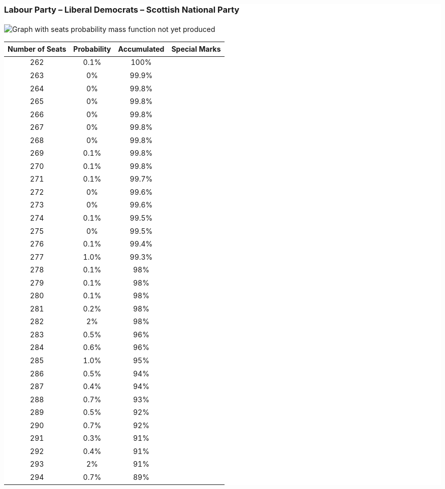 ### Labour Party – Liberal Democrats – Scottish National Party

![Graph with seats probability mass function not yet produced](2018-11-05-YouGov-coalitions-seats-pmf-lab–libdem–snp.png "Seats Probability Mass Function")

| Number of Seats | Probability | Accumulated | Special Marks |
|:---------------:|:-----------:|:-----------:|:-------------:|
| 262 | 0.1% | 100% |  |
| 263 | 0% | 99.9% |  |
| 264 | 0% | 99.8% |  |
| 265 | 0% | 99.8% |  |
| 266 | 0% | 99.8% |  |
| 267 | 0% | 99.8% |  |
| 268 | 0% | 99.8% |  |
| 269 | 0.1% | 99.8% |  |
| 270 | 0.1% | 99.8% |  |
| 271 | 0.1% | 99.7% |  |
| 272 | 0% | 99.6% |  |
| 273 | 0% | 99.6% |  |
| 274 | 0.1% | 99.5% |  |
| 275 | 0% | 99.5% |  |
| 276 | 0.1% | 99.4% |  |
| 277 | 1.0% | 99.3% |  |
| 278 | 0.1% | 98% |  |
| 279 | 0.1% | 98% |  |
| 280 | 0.1% | 98% |  |
| 281 | 0.2% | 98% |  |
| 282 | 2% | 98% |  |
| 283 | 0.5% | 96% |  |
| 284 | 0.6% | 96% |  |
| 285 | 1.0% | 95% |  |
| 286 | 0.5% | 94% |  |
| 287 | 0.4% | 94% |  |
| 288 | 0.7% | 93% |  |
| 289 | 0.5% | 92% |  |
| 290 | 0.7% | 92% |  |
| 291 | 0.3% | 91% |  |
| 292 | 0.4% | 91% |  |
| 293 | 2% | 91% |  |
| 294 | 0.7% | 89% |  |